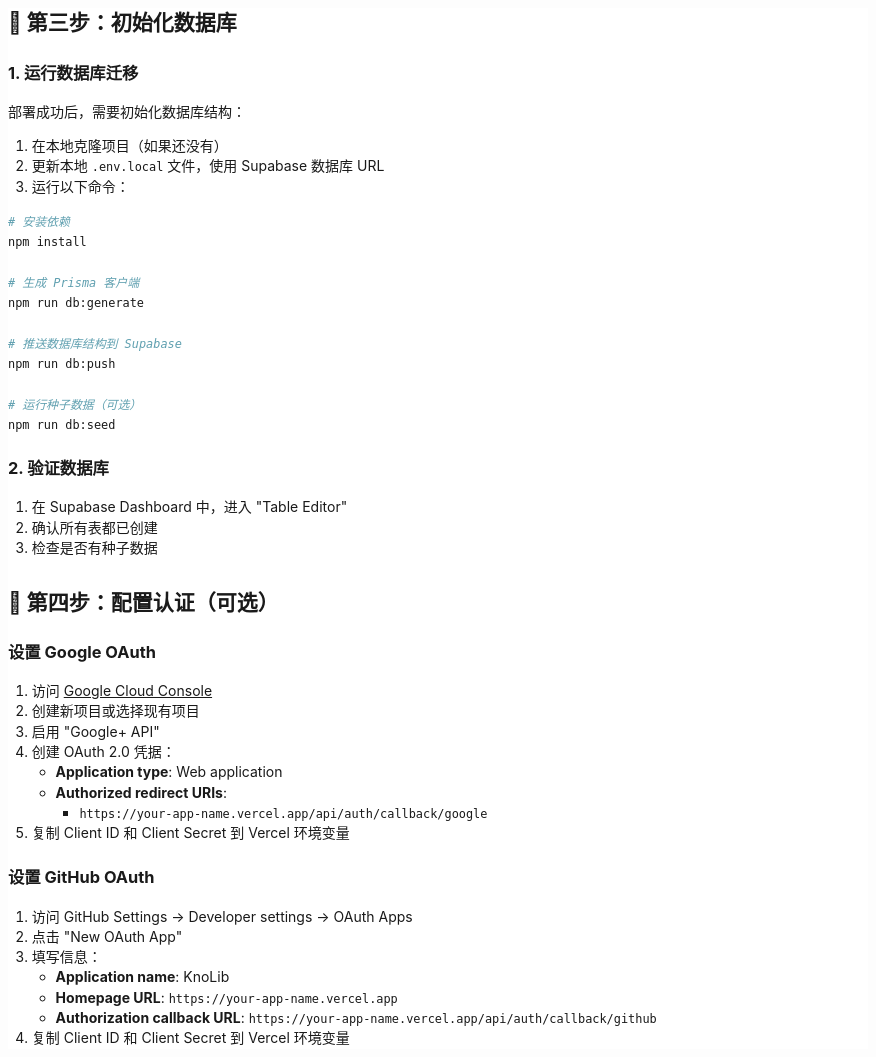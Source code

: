 ## 🔧 第三步：初始化数据库

### 1. 运行数据库迁移

部署成功后，需要初始化数据库结构：

1. 在本地克隆项目（如果还没有）
2. 更新本地 `.env.local` 文件，使用 Supabase 数据库 URL
3. 运行以下命令：

```bash
# 安装依赖
npm install

# 生成 Prisma 客户端
npm run db:generate

# 推送数据库结构到 Supabase
npm run db:push

# 运行种子数据（可选）
npm run db:seed
```

### 2. 验证数据库

1. 在 Supabase Dashboard 中，进入 "Table Editor"
2. 确认所有表都已创建
3. 检查是否有种子数据

## 🔐 第四步：配置认证（可选）

### 设置 Google OAuth

1. 访问 [Google Cloud Console](https://console.cloud.google.com)
2. 创建新项目或选择现有项目
3. 启用 "Google+ API"
4. 创建 OAuth 2.0 凭据：
   - **Application type**: Web application
   - **Authorized redirect URIs**: 
     - `https://your-app-name.vercel.app/api/auth/callback/google`
5. 复制 Client ID 和 Client Secret 到 Vercel 环境变量

### 设置 GitHub OAuth

1. 访问 GitHub Settings → Developer settings → OAuth Apps
2. 点击 "New OAuth App"
3. 填写信息：
   - **Application name**: KnoLib
   - **Homepage URL**: `https://your-app-name.vercel.app`
   - **Authorization callback URL**: `https://your-app-name.vercel.app/api/auth/callback/github`
4. 复制 Client ID 和 Client Secret 到 Vercel 环境变量
